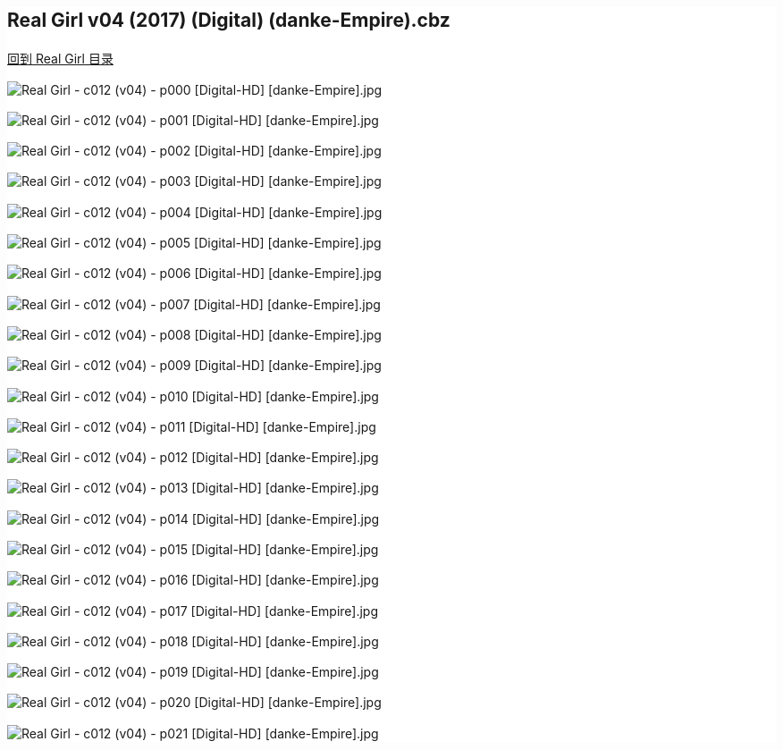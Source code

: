 ## Real Girl v04 (2017) (Digital) (danke-Empire).cbz


[回到 Real Girl 目录](https://github.com/alicewish/markdown/blob/master/series/Real-Girl.md)


![Real Girl - c012 (v04) - p000 [Digital-HD] [danke-Empire].jpg](https://wx1.sinaimg.cn/large/6a9fdecagy1fo5qukf7h5j21kl2cw7sc.jpg)

![Real Girl - c012 (v04) - p001 [Digital-HD] [danke-Empire].jpg](https://wx1.sinaimg.cn/large/6a9fdecagy1foa06yr9b3j21kl2cwnpd.jpg)

![Real Girl - c012 (v04) - p002 [Digital-HD] [danke-Empire].jpg](https://wx1.sinaimg.cn/large/6a9fdecagy1foa0739vtrj21kl2cw7ps.jpg)

![Real Girl - c012 (v04) - p003 [Digital-HD] [danke-Empire].jpg](https://wx1.sinaimg.cn/large/6a9fdecagy1foa079hzjuj21kl2cwb29.jpg)

![Real Girl - c012 (v04) - p004 [Digital-HD] [danke-Empire].jpg](https://wx1.sinaimg.cn/large/6a9fdecagy1foa07g06j6j21kl2cwe81.jpg)

![Real Girl - c012 (v04) - p005 [Digital-HD] [danke-Empire].jpg](https://wx1.sinaimg.cn/large/6a9fdecagy1foa07oh923j21kl2cwb29.jpg)

![Real Girl - c012 (v04) - p006 [Digital-HD] [danke-Empire].jpg](https://wx1.sinaimg.cn/large/6a9fdecagy1foa07toxmxj21kl2cwb1n.jpg)

![Real Girl - c012 (v04) - p007 [Digital-HD] [danke-Empire].jpg](https://wx1.sinaimg.cn/large/6a9fdecagy1foa0811qmaj21kl2cw7w3.jpg)

![Real Girl - c012 (v04) - p008 [Digital-HD] [danke-Empire].jpg](https://wx1.sinaimg.cn/large/6a9fdecagy1foa085zwr5j21kl2cwhdt.jpg)

![Real Girl - c012 (v04) - p009 [Digital-HD] [danke-Empire].jpg](https://wx1.sinaimg.cn/large/6a9fdecagy1foa08bv2aoj21kl2cwb29.jpg)

![Real Girl - c012 (v04) - p010 [Digital-HD] [danke-Empire].jpg](https://wx1.sinaimg.cn/large/6a9fdecagy1foa08hftx2j21kl2cw4qp.jpg)

![Real Girl - c012 (v04) - p011 [Digital-HD] [danke-Empire].jpg](https://wx1.sinaimg.cn/large/6a9fdecagy1foa08tqi94j21kl2cwb29.jpg)

![Real Girl - c012 (v04) - p012 [Digital-HD] [danke-Empire].jpg](https://wx1.sinaimg.cn/large/6a9fdecagy1foa093h1hrj21kl2cwnpd.jpg)

![Real Girl - c012 (v04) - p013 [Digital-HD] [danke-Empire].jpg](https://wx1.sinaimg.cn/large/6a9fdecagy1foa09cfcg2j21kl2cwe81.jpg)

![Real Girl - c012 (v04) - p014 [Digital-HD] [danke-Empire].jpg](https://wx1.sinaimg.cn/large/6a9fdecagy1foa09llobhj21kl2cw7wh.jpg)

![Real Girl - c012 (v04) - p015 [Digital-HD] [danke-Empire].jpg](https://wx1.sinaimg.cn/large/6a9fdecagy1foa09sbqqkj21kl2cwhdt.jpg)

![Real Girl - c012 (v04) - p016 [Digital-HD] [danke-Empire].jpg](https://wx1.sinaimg.cn/large/6a9fdecagy1foa09xj8igj21kl2cwb29.jpg)

![Real Girl - c012 (v04) - p017 [Digital-HD] [danke-Empire].jpg](https://wx1.sinaimg.cn/large/6a9fdecagy1foa0a2tjn0j21kl2cw4qp.jpg)

![Real Girl - c012 (v04) - p018 [Digital-HD] [danke-Empire].jpg](https://wx1.sinaimg.cn/large/6a9fdecagy1foa0a8ivx4j21kl2cwhdt.jpg)

![Real Girl - c012 (v04) - p019 [Digital-HD] [danke-Empire].jpg](https://wx1.sinaimg.cn/large/6a9fdecagy1foa0aelmikj21kl2cw7wh.jpg)

![Real Girl - c012 (v04) - p020 [Digital-HD] [danke-Empire].jpg](https://wx1.sinaimg.cn/large/6a9fdecagy1foa0aka5enj21kl2cwe81.jpg)

![Real Girl - c012 (v04) - p021 [Digital-HD] [danke-Empire].jpg](https://wx1.sinaimg.cn/large/6a9fdecagy1foa0aq8nxdj21kl2cwkjl.jpg)
